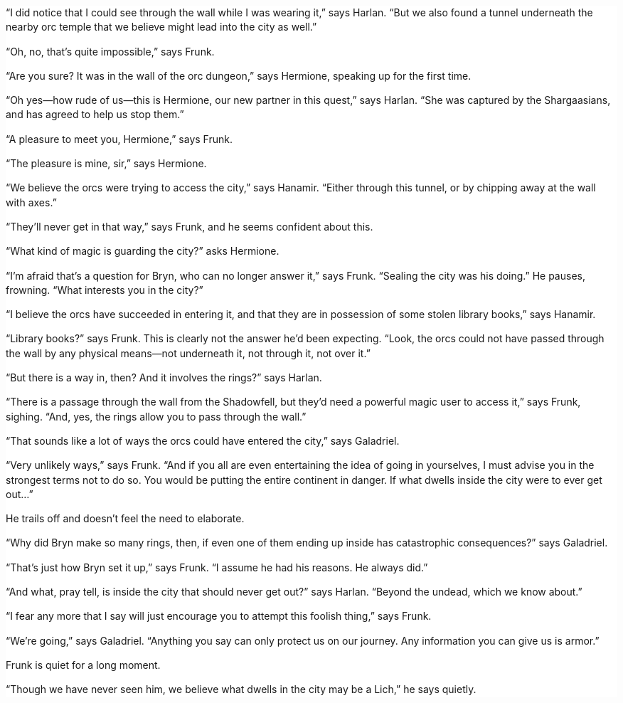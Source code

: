 “I did notice that I could see through the wall while I was wearing it,” says Harlan. “But we also found a tunnel underneath the nearby orc temple that we believe might lead into the city as well.”

“Oh, no, that’s quite impossible,” says Frunk.

“Are you sure? It was in the wall of the orc dungeon,” says Hermione, speaking up for the first time.

“Oh yes—how rude of us—this is Hermione, our new partner in this quest,” says Harlan. “She was captured by the Shargaasians, and has agreed to help us stop them.”

“A pleasure to meet you, Hermione,” says Frunk.

“The pleasure is mine, sir,” says Hermione.

“We believe the orcs were trying to access the city,” says Hanamir. “Either through this tunnel, or by chipping away at the wall with axes.”

“They’ll never get in that way,” says Frunk, and he seems confident about this. 

“What kind of magic is guarding the city?” asks Hermione.

“I’m afraid that’s a question for Bryn, who can no longer answer it,” says Frunk. “Sealing the city was his doing.” He pauses, frowning. “What interests you in the city?”

“I believe the orcs have succeeded in entering it, and that they are in possession of some stolen library books,” says Hanamir.

“Library books?” says Frunk. This is clearly not the answer he’d been expecting. “Look, the orcs could not have passed through the wall by any physical means—not underneath it, not through it, not over it.”

“But there is a way in, then? And it involves the rings?” says Harlan.

“There is a passage through the wall from the Shadowfell, but they’d need a powerful magic user to access it,” says Frunk, sighing. “And, yes, the rings allow you to pass through the wall.”

“That sounds like a lot of ways the orcs could have entered the city,” says Galadriel.

“Very unlikely ways,” says Frunk. “And if you all are even entertaining the idea of going in yourselves, I must advise you in the strongest terms not to do so. You would be putting the entire continent in danger. If what dwells inside the city were to ever get out…”

He trails off and doesn’t feel the need to elaborate.

“Why did Bryn make so many rings, then, if even one of them ending up inside has catastrophic consequences?” says Galadriel.

“That’s just how Bryn set it up,” says Frunk. “I assume he had his reasons. He always did.”

“And what, pray tell, is inside the city that should never get out?” says Harlan. “Beyond the undead, which we know about.”

“I fear any more that I say will just encourage you to attempt this foolish thing,” says Frunk.

“We’re going,” says Galadriel. “Anything you say can only protect us on our journey. Any information you can give us is armor.”

Frunk is quiet for a long moment. 

“Though we have never seen him, we believe what dwells in the city may be a Lich,” he says quietly.
